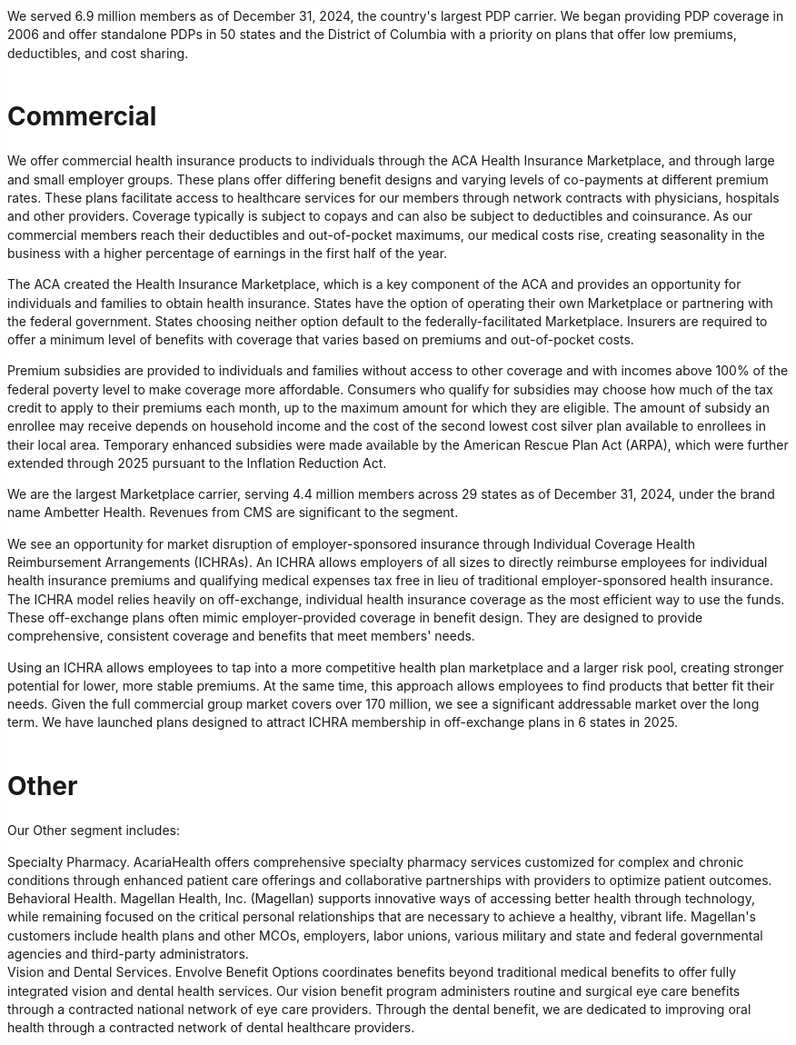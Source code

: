 We served 6.9 million members as of December 31, 2024, the country's largest PDP carrier. We began providing PDP coverage in 2006 and offer standalone PDPs in 50 states and the District of Columbia with a priority on plans that offer low premiums, deductibles, and cost sharing.

# Commercial

We offer commercial health insurance products to individuals through the ACA Health Insurance Marketplace, and through large and small employer groups. These plans offer differing benefit designs and varying levels of co-payments at different premium rates. These plans facilitate access to healthcare services for our members through network contracts with physicians, hospitals and other providers. Coverage typically is subject to copays and can also be subject to deductibles and coinsurance. As our commercial members reach their deductibles and out-of-pocket maximums, our medical costs rise, creating seasonality in the business with a higher percentage of earnings in the first half of the year.

The ACA created the Health Insurance Marketplace, which is a key component of the ACA and provides an opportunity for individuals and families to obtain health insurance. States have the option of operating their own Marketplace or partnering with the federal government. States choosing neither option default to the federally-facilitated Marketplace. Insurers are required to offer a minimum level of benefits with coverage that varies based on premiums and out-of-pocket costs.

Premium subsidies are provided to individuals and families without access to other coverage and with incomes above  $100\%$  of the federal poverty level to make coverage more affordable. Consumers who qualify for subsidies may choose how much of the tax credit to apply to their premiums each month, up to the maximum amount for which they are eligible. The amount of subsidy an enrollee may receive depends on household income and the cost of the second lowest cost silver plan available to enrollees in their local area. Temporary enhanced subsidies were made available by the American Rescue Plan Act (ARPA), which were further extended through 2025 pursuant to the Inflation Reduction Act.

We are the largest Marketplace carrier, serving 4.4 million members across 29 states as of December 31, 2024, under the brand name Ambetter Health. Revenues from CMS are significant to the segment.

We see an opportunity for market disruption of employer-sponsored insurance through Individual Coverage Health Reimbursement Arrangements (ICHRAs). An ICHRA allows employers of all sizes to directly reimburse employees for individual health insurance premiums and qualifying medical expenses tax free in lieu of traditional employer-sponsored health insurance. The ICHRA model relies heavily on off-exchange, individual health insurance coverage as the most efficient way to use the funds. These off-exchange plans often mimic employer-provided coverage in benefit design. They are designed to provide comprehensive, consistent coverage and benefits that meet members' needs.

Using an ICHRA allows employees to tap into a more competitive health plan marketplace and a larger risk pool, creating stronger potential for lower, more stable premiums. At the same time, this approach allows employees to find products that better fit their needs. Given the full commercial group market covers over 170 million, we see a significant addressable market over the long term. We have launched plans designed to attract ICHRA membership in off-exchange plans in 6 states in 2025.

# Other

Our Other segment includes:

Specialty Pharmacy. AcariaHealth offers comprehensive specialty pharmacy services customized for complex and chronic conditions through enhanced patient care offerings and collaborative partnerships with providers to optimize patient outcomes.  
Behavioral Health. Magellan Health, Inc. (Magellan) supports innovative ways of accessing better health through technology, while remaining focused on the critical personal relationships that are necessary to achieve a healthy, vibrant life. Magellan's customers include health plans and other MCOs, employers, labor unions, various military and state and federal governmental agencies and third-party administrators.  
Vision and Dental Services. Envolve Benefit Options coordinates benefits beyond traditional medical benefits to offer fully integrated vision and dental health services. Our vision benefit program administers routine and surgical eye care benefits through a contracted national network of eye care providers. Through the dental benefit, we are dedicated to improving oral health through a contracted network of dental healthcare providers.  